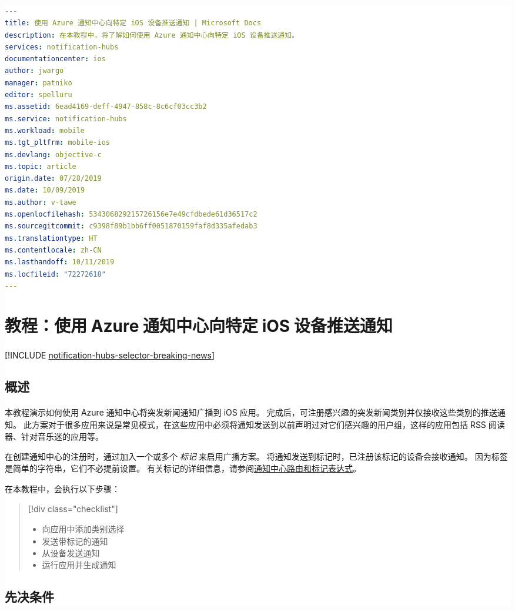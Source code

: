 ```yaml
---
title: 使用 Azure 通知中心向特定 iOS 设备推送通知 | Microsoft Docs
description: 在本教程中，将了解如何使用 Azure 通知中心向特定 iOS 设备推送通知。
services: notification-hubs
documentationcenter: ios
author: jwargo
manager: patniko
editor: spelluru
ms.assetid: 6ead4169-deff-4947-858c-8c6cf03cc3b2
ms.service: notification-hubs
ms.workload: mobile
ms.tgt_pltfrm: mobile-ios
ms.devlang: objective-c
ms.topic: article
origin.date: 07/28/2019
ms.date: 10/09/2019
ms.author: v-tawe
ms.openlocfilehash: 534306829215726156e7e49cfdbede61d36517c2
ms.sourcegitcommit: c9398f89b1bb6ff0051870159faf8d335afedab3
ms.translationtype: HT
ms.contentlocale: zh-CN
ms.lasthandoff: 10/11/2019
ms.locfileid: "72272618"
---
```

# <a name="tutorial-push-notifications-to-specific-ios-devices-using-azure-notification-hubs"></a>教程：使用 Azure 通知中心向特定 iOS 设备推送通知

[!INCLUDE [notification-hubs-selector-breaking-news](../../includes/notification-hubs-selector-breaking-news.md)]

## <a name="overview"></a>概述

本教程演示如何使用 Azure 通知中心将突发新闻通知广播到 iOS 应用。 完成后，可注册感兴趣的突发新闻类别并仅接收这些类别的推送通知。 此方案对于很多应用来说是常见模式，在这些应用中必须将通知发送到以前声明过对它们感兴趣的用户组，这样的应用包括 RSS 阅读器、针对音乐迷的应用等。

在创建通知中心的注册时，通过加入一个或多个 *标记* 来启用广播方案。 将通知发送到标记时，已注册该标记的设备会接收通知。 因为标签是简单的字符串，它们不必提前设置。 有关标记的详细信息，请参阅[通知中心路由和标记表达式](notification-hubs-tags-segment-push-message.md)。

在本教程中，会执行以下步骤：

> [!div class="checklist"]
> * 向应用中添加类别选择
> * 发送带标记的通知
> * 从设备发送通知
> * 运行应用并生成通知

## <a name="prerequisites"></a>先决条件


[1]: ./media/notification-hubs-ios-send-breaking-news/notification-hub-breakingnews-subscribed.png
[2]: ./media/notification-hubs-ios-send-breaking-news/notification-hub-breakingnews-ios1.png
[3]: ./media/notification-hubs-ios-send-breaking-news/notification-hub-breakingnews-ios2.png
[How To: Service Bus Notification Hubs (iOS Apps)]: https://msdn.microsoft.com/library/jj927168.aspx
[Use Notification Hubs to broadcast localized breaking news]: notification-hubs-ios-xplat-localized-apns-push-notification.md
[Notification Hubs Guidance]: https://msdn.microsoft.com/library/dn530749.aspx
[Notification Hubs How-To for iOS]: https://msdn.microsoft.com/library/jj927168.aspx
[get-started]: notification-hubs-ios-apple-push-notification-apns-get-started.md
[Azure 门户]: https://portal.azure.cn